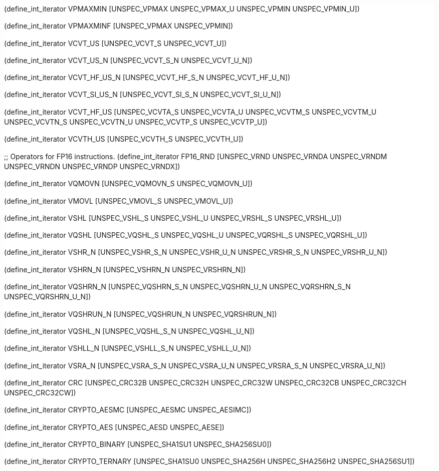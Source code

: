 (define_int_iterator VPMAXMIN [UNSPEC_VPMAX UNSPEC_VPMAX_U
			       UNSPEC_VPMIN UNSPEC_VPMIN_U])

(define_int_iterator VPMAXMINF [UNSPEC_VPMAX UNSPEC_VPMIN])

(define_int_iterator VCVT_US [UNSPEC_VCVT_S UNSPEC_VCVT_U])

(define_int_iterator VCVT_US_N [UNSPEC_VCVT_S_N UNSPEC_VCVT_U_N])

(define_int_iterator VCVT_HF_US_N [UNSPEC_VCVT_HF_S_N UNSPEC_VCVT_HF_U_N])

(define_int_iterator VCVT_SI_US_N [UNSPEC_VCVT_SI_S_N UNSPEC_VCVT_SI_U_N])

(define_int_iterator VCVT_HF_US [UNSPEC_VCVTA_S UNSPEC_VCVTA_U
				 UNSPEC_VCVTM_S UNSPEC_VCVTM_U
				 UNSPEC_VCVTN_S UNSPEC_VCVTN_U
				 UNSPEC_VCVTP_S UNSPEC_VCVTP_U])

(define_int_iterator VCVTH_US [UNSPEC_VCVTH_S UNSPEC_VCVTH_U])

;; Operators for FP16 instructions.
(define_int_iterator FP16_RND [UNSPEC_VRND UNSPEC_VRNDA
			       UNSPEC_VRNDM UNSPEC_VRNDN
			       UNSPEC_VRNDP UNSPEC_VRNDX])

(define_int_iterator VQMOVN [UNSPEC_VQMOVN_S UNSPEC_VQMOVN_U])

(define_int_iterator VMOVL [UNSPEC_VMOVL_S UNSPEC_VMOVL_U])

(define_int_iterator VSHL [UNSPEC_VSHL_S UNSPEC_VSHL_U
			   UNSPEC_VRSHL_S UNSPEC_VRSHL_U])

(define_int_iterator VQSHL [UNSPEC_VQSHL_S UNSPEC_VQSHL_U
			    UNSPEC_VQRSHL_S UNSPEC_VQRSHL_U])

(define_int_iterator VSHR_N [UNSPEC_VSHR_S_N UNSPEC_VSHR_U_N
			     UNSPEC_VRSHR_S_N UNSPEC_VRSHR_U_N])

(define_int_iterator VSHRN_N [UNSPEC_VSHRN_N UNSPEC_VRSHRN_N])

(define_int_iterator VQSHRN_N [UNSPEC_VQSHRN_S_N UNSPEC_VQSHRN_U_N
			       UNSPEC_VQRSHRN_S_N UNSPEC_VQRSHRN_U_N])

(define_int_iterator VQSHRUN_N [UNSPEC_VQSHRUN_N UNSPEC_VQRSHRUN_N])

(define_int_iterator VQSHL_N [UNSPEC_VQSHL_S_N UNSPEC_VQSHL_U_N])

(define_int_iterator VSHLL_N [UNSPEC_VSHLL_S_N UNSPEC_VSHLL_U_N])

(define_int_iterator VSRA_N [UNSPEC_VSRA_S_N UNSPEC_VSRA_U_N
			     UNSPEC_VRSRA_S_N UNSPEC_VRSRA_U_N])

(define_int_iterator CRC [UNSPEC_CRC32B UNSPEC_CRC32H UNSPEC_CRC32W
                          UNSPEC_CRC32CB UNSPEC_CRC32CH UNSPEC_CRC32CW])

(define_int_iterator CRYPTO_AESMC [UNSPEC_AESMC UNSPEC_AESIMC])

(define_int_iterator CRYPTO_AES [UNSPEC_AESD UNSPEC_AESE])

(define_int_iterator CRYPTO_BINARY [UNSPEC_SHA1SU1 UNSPEC_SHA256SU0])

(define_int_iterator CRYPTO_TERNARY [UNSPEC_SHA1SU0 UNSPEC_SHA256H
                                     UNSPEC_SHA256H2 UNSPEC_SHA256SU1])
